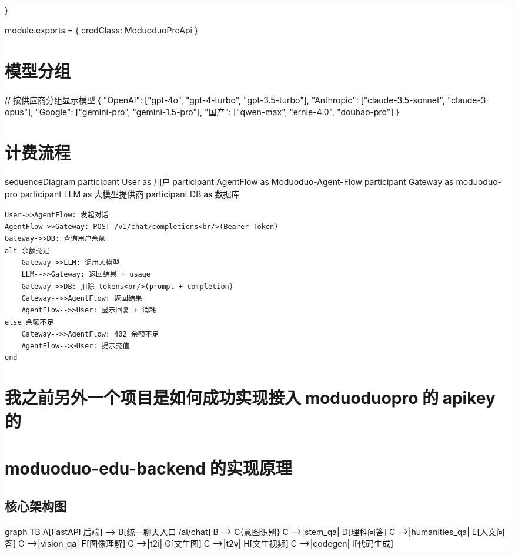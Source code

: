 
}

module.exports = { credClass: ModuoduoProApi }

# 模型分组

// 按供应商分组显示模型
{
"OpenAI": ["gpt-4o", "gpt-4-turbo", "gpt-3.5-turbo"],
"Anthropic": ["claude-3.5-sonnet", "claude-3-opus"],
"Google": ["gemini-pro", "gemini-1.5-pro"],
"国产": ["qwen-max", "ernie-4.0", "doubao-pro"]
}

# 计费流程

sequenceDiagram
participant User as 用户
participant AgentFlow as Moduoduo-Agent-Flow
participant Gateway as moduoduo-pro
participant LLM as 大模型提供商
participant DB as 数据库

    User->>AgentFlow: 发起对话
    AgentFlow->>Gateway: POST /v1/chat/completions<br/>(Bearer Token)
    Gateway->>DB: 查询用户余额
    alt 余额充足
        Gateway->>LLM: 调用大模型
        LLM-->>Gateway: 返回结果 + usage
        Gateway->>DB: 扣除 tokens<br/>(prompt + completion)
        Gateway-->>AgentFlow: 返回结果
        AgentFlow-->>User: 显示回复 + 消耗
    else 余额不足
        Gateway-->>AgentFlow: 402 余额不足
        AgentFlow-->>User: 提示充值
    end

# 我之前另外一个项目是如何成功实现接入 moduoduopro 的 apikey 的

# moduoduo-edu-backend 的实现原理

## 核心架构图

graph TB
A[FastAPI 后端] --> B[统一聊天入口 /ai/chat]
B --> C{意图识别}
C -->|stem_qa| D[理科问答]
C -->|humanities_qa| E[人文问答]
C -->|vision_qa| F[图像理解]
C -->|t2i| G[文生图]
C -->|t2v| H[文生视频]
C -->|codegen| I[代码生成]
